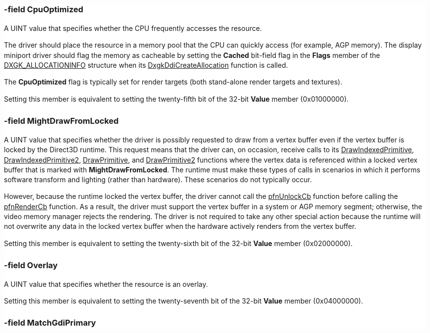
### -field CpuOptimized

A UINT value that specifies whether the CPU frequently accesses the resource.

The driver should place the resource in a memory pool that the CPU can quickly access (for example, AGP memory). The display miniport driver should flag the memory as cacheable by setting the <b>Cached</b> bit-field flag in the <b>Flags</b> member of the <a href="https://docs.microsoft.com/windows-hardware/drivers/ddi/d3dkmddi/ns-d3dkmddi-_dxgk_allocationinfo">DXGK_ALLOCATIONINFO</a> structure when its <a href="https://docs.microsoft.com/windows-hardware/drivers/ddi/d3dkmddi/nc-d3dkmddi-dxgkddi_createallocation">DxgkDdiCreateAllocation</a> function is called. 

The <b>CpuOptimized</b> flag is typically set for render targets (both stand-alone render targets and textures).

Setting this member is equivalent to setting the twenty-fifth bit of the 32-bit <b>Value</b> member (0x01000000).


### -field MightDrawFromLocked

A UINT value that specifies whether the driver is possibly requested to draw from a vertex buffer even if the vertex buffer is locked by the Direct3D runtime. This request means that the driver can, on occasion, receive calls to its <a href="https://docs.microsoft.com/windows-hardware/drivers/ddi/d3dumddi/nc-d3dumddi-pfnd3dddi_drawindexedprimitive">DrawIndexedPrimitive</a>, <a href="https://docs.microsoft.com/windows-hardware/drivers/ddi/d3dumddi/nc-d3dumddi-pfnd3dddi_drawindexedprimitive2">DrawIndexedPrimitive2</a>, <a href="https://docs.microsoft.com/windows-hardware/drivers/ddi/d3dumddi/nc-d3dumddi-pfnd3dddi_drawprimitive">DrawPrimitive</a>, and <a href="https://docs.microsoft.com/windows-hardware/drivers/ddi/d3dumddi/nc-d3dumddi-pfnd3dddi_drawprimitive2">DrawPrimitive2</a> functions where the vertex data is referenced within a locked vertex buffer that is marked with <b>MightDrawFromLocked</b>. The runtime must make these types of calls in scenarios in which it performs software transform and lighting (rather than hardware). These scenarios do not typically occur. 

However, because the runtime locked the vertex buffer, the driver cannot call the <a href="https://docs.microsoft.com/windows-hardware/drivers/ddi/d3dumddi/nc-d3dumddi-pfnd3dddi_unlockcb">pfnUnlockCb</a> function before calling the <a href="https://docs.microsoft.com/windows-hardware/drivers/ddi/d3dumddi/nc-d3dumddi-pfnd3dddi_rendercb">pfnRenderCb</a> function. As a result, the driver must support the vertex buffer in a system or AGP memory segment; otherwise, the video memory manager rejects the rendering. The driver is not required to take any other special action because the runtime will not overwrite any data in the locked vertex buffer when the hardware actively renders from the vertex buffer. 

Setting this member is equivalent to setting the twenty-sixth bit of the 32-bit <b>Value</b> member (0x02000000).


### -field Overlay

A UINT value that specifies whether the resource is an overlay.

Setting this member is equivalent to setting the twenty-seventh bit of the 32-bit <b>Value</b> member (0x04000000).


### -field MatchGdiPrimary
